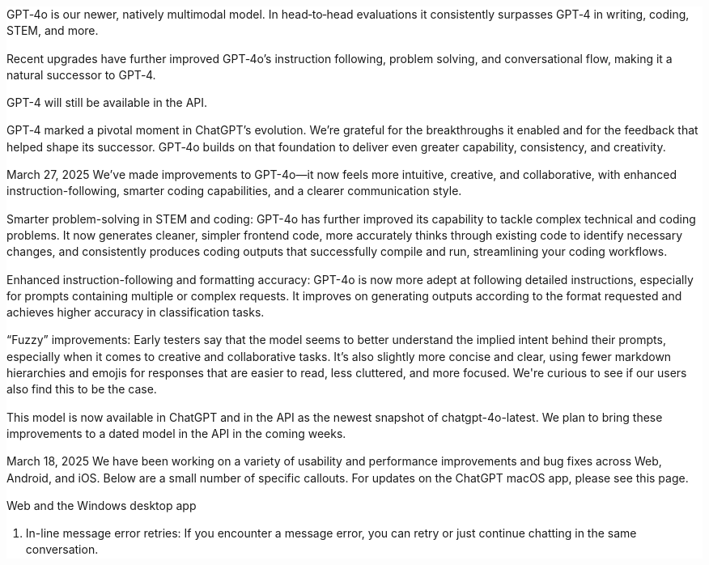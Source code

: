  

GPT‑4o is our newer, natively multimodal model. In head‑to‑head evaluations it consistently surpasses GPT‑4 in writing, coding, STEM, and more. 

 

Recent upgrades have further improved GPT‑4o’s instruction following, problem solving, and conversational flow, making it a natural successor to GPT‑4. 

 

GPT-4 will still be available in the API. 

 

GPT‑4 marked a pivotal moment in ChatGPT’s evolution. We’re grateful for the breakthroughs it enabled and for the feedback that helped shape its successor. GPT‑4o builds on that foundation to deliver even greater capability, consistency, and creativity.

 

March 27, 2025 
We’ve made improvements to GPT-4o—it now feels more intuitive, creative, and collaborative, with enhanced instruction-following, smarter coding capabilities, and a clearer communication style.

Smarter problem-solving in STEM and coding:
GPT-4o has further improved its capability to tackle complex technical and coding problems. It now generates cleaner, simpler frontend code, more accurately thinks through existing code to identify necessary changes, and consistently produces coding outputs that successfully compile and run, streamlining your coding workflows.

Enhanced instruction-following and formatting accuracy:
GPT-4o is now more adept at following detailed instructions, especially for prompts containing multiple or complex requests. It improves on generating outputs according to the format requested and achieves higher accuracy in classification tasks.

“Fuzzy” improvements: 
Early testers say that the model seems to better understand the implied intent behind their prompts, especially when it comes to creative and collaborative tasks. It’s also slightly more concise and clear, using fewer markdown hierarchies and emojis for responses that are easier to read, less cluttered, and more focused. We're curious to see if our users also find this to be the case.

 

This model is now available in ChatGPT and in the API as the newest snapshot of chatgpt-4o-latest. We plan to bring these improvements to a dated model in the API in the coming weeks.

 

March 18, 2025 
We have been working on a variety of usability and performance improvements and bug fixes across Web, Android, and iOS. Below are a small number of specific callouts. For updates on the ChatGPT macOS app, please see this page.

 

Web and the Windows desktop app
1. In-line message error retries: If you encounter a message error, you can retry or just continue chatting in the same conversation.

 


 
